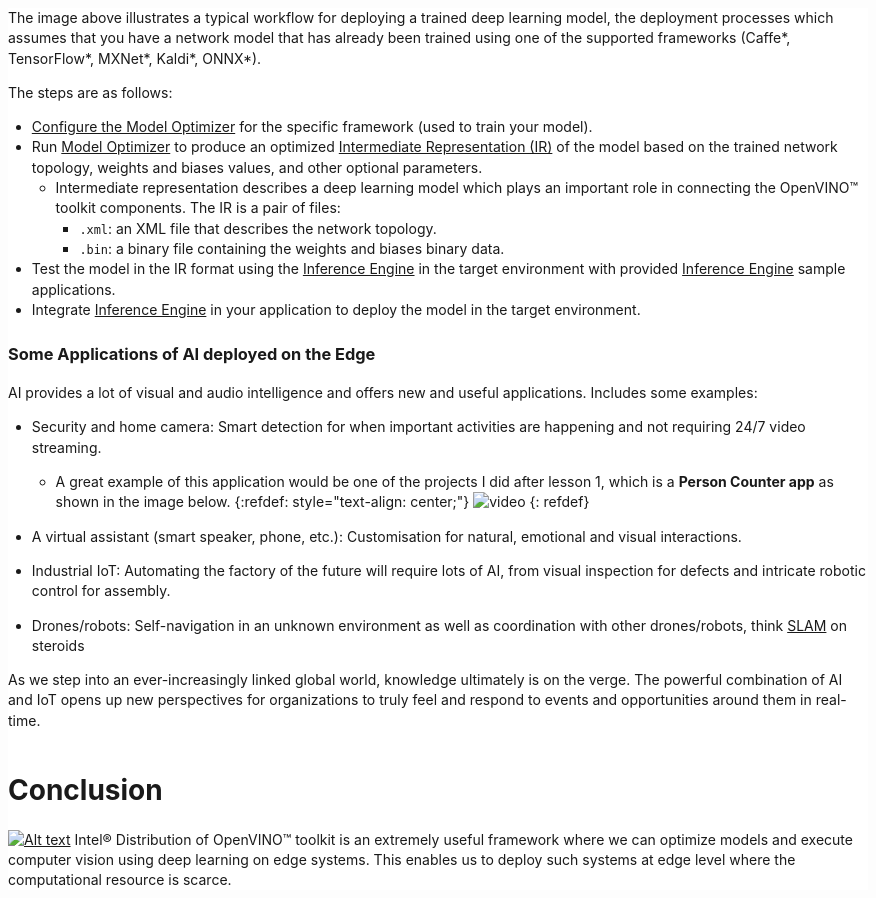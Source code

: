 The image above illustrates a typical workflow for deploying a trained deep learning model, the deployment processes which assumes that you have a network model that has already been trained using one of the supported frameworks (Caffe*, TensorFlow*, MXNet*, Kaldi*, ONNX*).

The steps are as follows:
- [Configure the Model Optimizer](https://docs.openvinotoolkit.org/latest/_docs_MO_DG_prepare_model_Config_Model_Optimizer.html) for the specific framework (used to train your model).
- Run [Model Optimizer](https://docs.openvinotoolkit.org/latest/_docs_IE_DG_Introduction.html#MO) to produce an optimized [Intermediate Representation (IR)](https://docs.openvinotoolkit.org/latest/_docs_MO_DG_IR_and_opsets.html) of the model based on the trained network topology, weights and biases values, and other optional parameters.
    - Intermediate representation describes a deep learning model which plays an important role in connecting the OpenVINO™ toolkit components. The IR is a pair of files:
        - `.xml`: an XML file that describes the network topology.
        - `.bin`: a binary file containing the weights and biases binary data.
- Test the model in the IR format using the [Inference Engine](https://docs.openvinotoolkit.org/latest/_docs_IE_DG_Introduction.html#IE) in the target environment with provided [Inference Engine](https://docs.openvinotoolkit.org/latest/_docs_IE_DG_Introduction.html#IE) sample applications.
- Integrate [Inference Engine](https://docs.openvinotoolkit.org/latest/_docs_IE_DG_Introduction.html#IE) in your application to deploy the model in the target environment.

### Some Applications of AI deployed on the Edge

AI provides a lot of visual and audio intelligence and offers new and useful applications. Includes some examples:

- Security and home camera:
    Smart detection for when important activities are happening and not requiring 24/7 video streaming.

    -   A great example of this application would be one of the projects I did after lesson 1, which is a **Person Counter app** as shown in the image below.
{:refdef: style="text-align: center;"}
![video](https://user-images.githubusercontent.com/7910856/82992565-9d22c580-9fff-11ea-90cf-9fe9d02517a0.gif)
{: refdef}
- A virtual assistant (smart speaker, phone, etc.): Customisation for natural,
emotional and visual interactions.
- Industrial IoT: Automating the factory of the future will require lots of AI, from visual inspection for defects and intricate robotic control for assembly.
- Drones/robots: Self-navigation in an unknown environment as well as coordination with other drones/robots, think [SLAM](https://en.wikipedia.org/wiki/Simultaneous_localization_and_mapping) on steroids

As we step into an ever-increasingly linked global world, knowledge ultimately is on the verge. The powerful combination of AI and IoT opens up new perspectives for organizations to truly feel and respond to events and opportunities around them in real-time.

# Conclusion

[![Alt text](https://user-images.githubusercontent.com/7910856/130939787-22521541-8b99-4749-9df8-7c6c334f299f.png)](https://imp.i115008.net/c/2851051/803076/11298)
Intel® Distribution of OpenVINO™ toolkit is an extremely useful framework where we can optimize models and execute computer vision using deep learning on edge systems. This enables us to deploy such systems at edge level where the computational resource is scarce.
